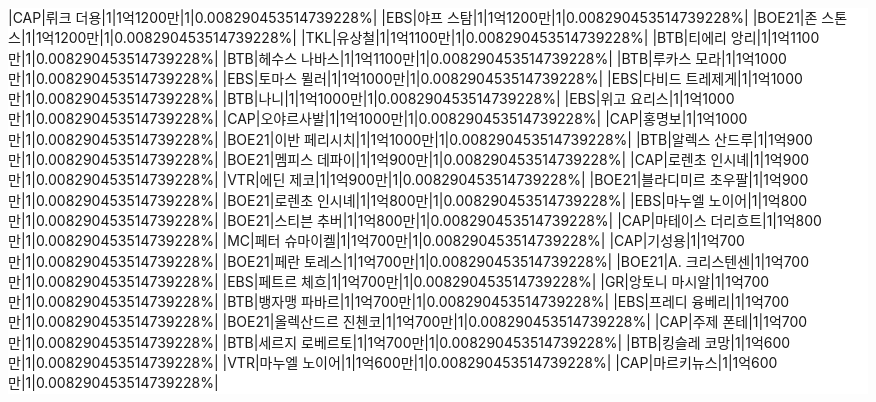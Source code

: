|CAP|뤼크 더용|1|1억1200만|1|0.008290453514739228%|
|EBS|야프 스탐|1|1억1200만|1|0.008290453514739228%|
|BOE21|존 스톤스|1|1억1200만|1|0.008290453514739228%|
|TKL|유상철|1|1억1100만|1|0.008290453514739228%|
|BTB|티에리 앙리|1|1억1100만|1|0.008290453514739228%|
|BTB|헤수스 나바스|1|1억1100만|1|0.008290453514739228%|
|BTB|루카스 모라|1|1억1000만|1|0.008290453514739228%|
|EBS|토마스 뮐러|1|1억1000만|1|0.008290453514739228%|
|EBS|다비드 트레제게|1|1억1000만|1|0.008290453514739228%|
|BTB|나니|1|1억1000만|1|0.008290453514739228%|
|EBS|위고 요리스|1|1억1000만|1|0.008290453514739228%|
|CAP|오야르사발|1|1억1000만|1|0.008290453514739228%|
|CAP|홍명보|1|1억1000만|1|0.008290453514739228%|
|BOE21|이반 페리시치|1|1억1000만|1|0.008290453514739228%|
|BTB|알렉스 산드루|1|1억900만|1|0.008290453514739228%|
|BOE21|멤피스 데파이|1|1억900만|1|0.008290453514739228%|
|CAP|로렌초 인시녜|1|1억900만|1|0.008290453514739228%|
|VTR|에딘 제코|1|1억900만|1|0.008290453514739228%|
|BOE21|블라디미르 초우팔|1|1억900만|1|0.008290453514739228%|
|BOE21|로렌초 인시녜|1|1억800만|1|0.008290453514739228%|
|EBS|마누엘 노이어|1|1억800만|1|0.008290453514739228%|
|BOE21|스티븐 추버|1|1억800만|1|0.008290453514739228%|
|CAP|마테이스 더리흐트|1|1억800만|1|0.008290453514739228%|
|MC|페터 슈마이켈|1|1억700만|1|0.008290453514739228%|
|CAP|기성용|1|1억700만|1|0.008290453514739228%|
|BOE21|페란 토레스|1|1억700만|1|0.008290453514739228%|
|BOE21|A. 크리스텐센|1|1억700만|1|0.008290453514739228%|
|EBS|페트르 체흐|1|1억700만|1|0.008290453514739228%|
|GR|앙토니 마시알|1|1억700만|1|0.008290453514739228%|
|BTB|뱅자맹 파바르|1|1억700만|1|0.008290453514739228%|
|EBS|프레디 융베리|1|1억700만|1|0.008290453514739228%|
|BOE21|올렉산드르 진첸코|1|1억700만|1|0.008290453514739228%|
|CAP|주제 폰테|1|1억700만|1|0.008290453514739228%|
|BTB|세르지 로베르토|1|1억700만|1|0.008290453514739228%|
|BTB|킹슬레 코망|1|1억600만|1|0.008290453514739228%|
|VTR|마누엘 노이어|1|1억600만|1|0.008290453514739228%|
|CAP|마르키뉴스|1|1억600만|1|0.008290453514739228%|